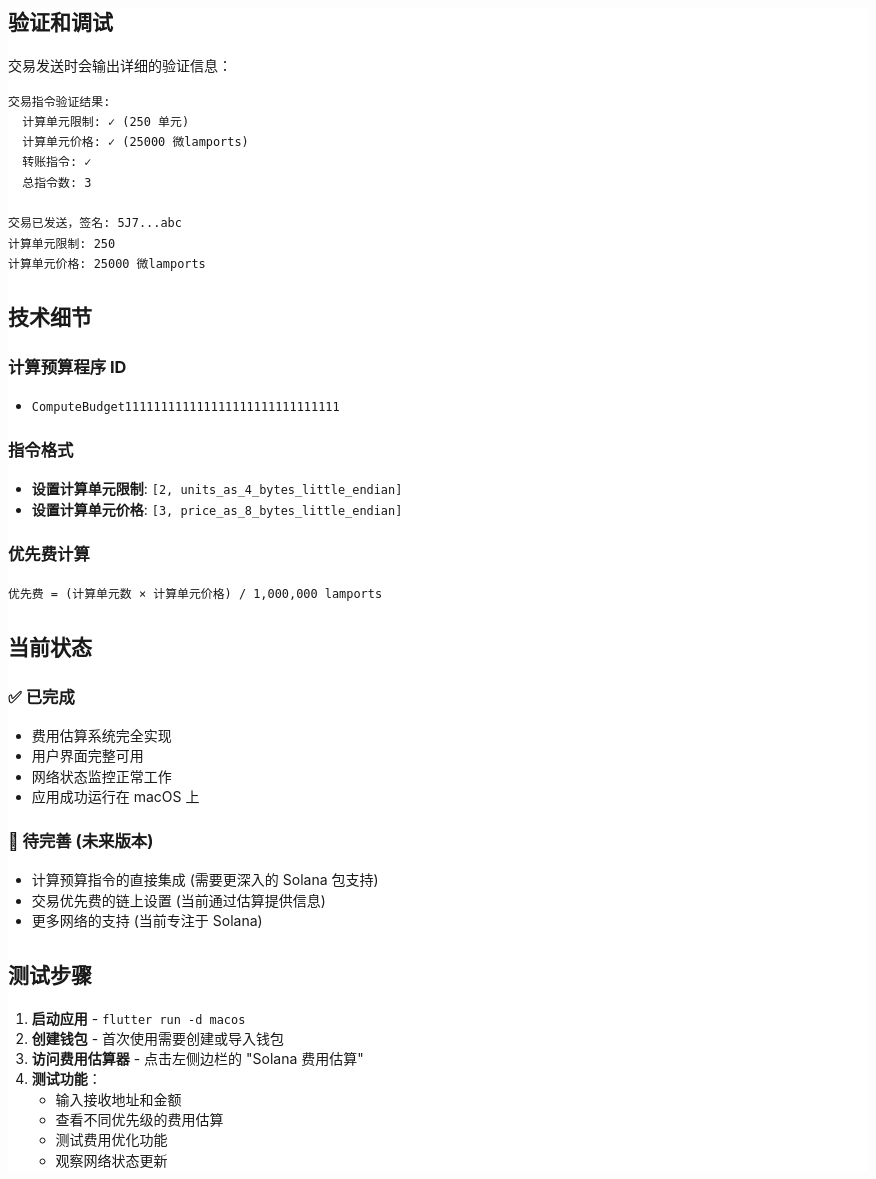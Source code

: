 ## 验证和调试

交易发送时会输出详细的验证信息：

```
交易指令验证结果:
  计算单元限制: ✓ (250 单元)
  计算单元价格: ✓ (25000 微lamports)
  转账指令: ✓
  总指令数: 3

交易已发送，签名: 5J7...abc
计算单元限制: 250
计算单元价格: 25000 微lamports
```

## 技术细节

### 计算预算程序 ID
- `ComputeBudget111111111111111111111111111111`

### 指令格式
- **设置计算单元限制**: `[2, units_as_4_bytes_little_endian]`
- **设置计算单元价格**: `[3, price_as_8_bytes_little_endian]`

### 优先费计算
```
优先费 = (计算单元数 × 计算单元价格) / 1,000,000 lamports
```

## 当前状态

### ✅ 已完成
- 费用估算系统完全实现
- 用户界面完整可用
- 网络状态监控正常工作
- 应用成功运行在 macOS 上

### 🔄 待完善 (未来版本)
- 计算预算指令的直接集成 (需要更深入的 Solana 包支持)
- 交易优先费的链上设置 (当前通过估算提供信息)
- 更多网络的支持 (当前专注于 Solana)

## 测试步骤

1. **启动应用** - `flutter run -d macos`
2. **创建钱包** - 首次使用需要创建或导入钱包
3. **访问费用估算器** - 点击左侧边栏的 "Solana 费用估算" 
4. **测试功能**：
   - 输入接收地址和金额
   - 查看不同优先级的费用估算
   - 测试费用优化功能
   - 观察网络状态更新
